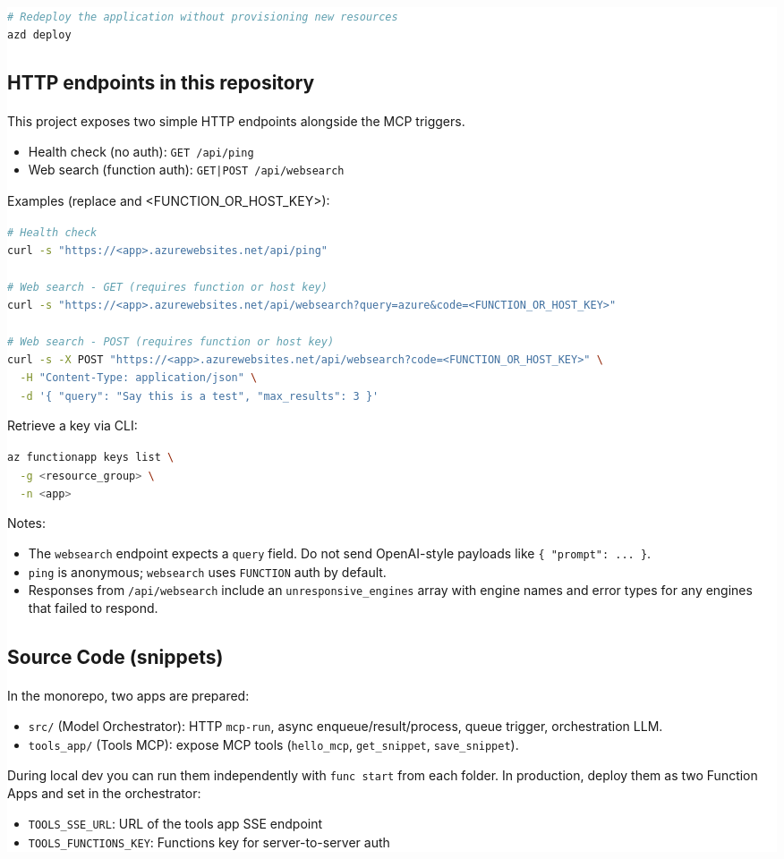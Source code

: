 ```bash
# Redeploy the application without provisioning new resources
azd deploy
```

## HTTP endpoints in this repository

This project exposes two simple HTTP endpoints alongside the MCP triggers.

- Health check (no auth): `GET /api/ping`
- Web search (function auth): `GET|POST /api/websearch`

Examples (replace <app> and <FUNCTION_OR_HOST_KEY>):

```bash
# Health check
curl -s "https://<app>.azurewebsites.net/api/ping"

# Web search - GET (requires function or host key)
curl -s "https://<app>.azurewebsites.net/api/websearch?query=azure&code=<FUNCTION_OR_HOST_KEY>"

# Web search - POST (requires function or host key)
curl -s -X POST "https://<app>.azurewebsites.net/api/websearch?code=<FUNCTION_OR_HOST_KEY>" \
  -H "Content-Type: application/json" \
  -d '{ "query": "Say this is a test", "max_results": 3 }'
```

Retrieve a key via CLI:

```bash
az functionapp keys list \
  -g <resource_group> \
  -n <app>
```

Notes:
- The `websearch` endpoint expects a `query` field. Do not send OpenAI-style payloads like `{ "prompt": ... }`.
- `ping` is anonymous; `websearch` uses `FUNCTION` auth by default.
- Responses from `/api/websearch` include an `unresponsive_engines` array with
  engine names and error types for any engines that failed to respond.

## Source Code (snippets)

In the monorepo, two apps are prepared:

- `src/` (Model Orchestrator): HTTP `mcp-run`, async enqueue/result/process, queue trigger, orchestration LLM.
- `tools_app/` (Tools MCP): expose MCP tools (`hello_mcp`, `get_snippet`, `save_snippet`).

During local dev you can run them independently with `func start` from each folder. In production, deploy them as two Function Apps and set in the orchestrator:

- `TOOLS_SSE_URL`: URL of the tools app SSE endpoint
- `TOOLS_FUNCTIONS_KEY`: Functions key for server-to-server auth
